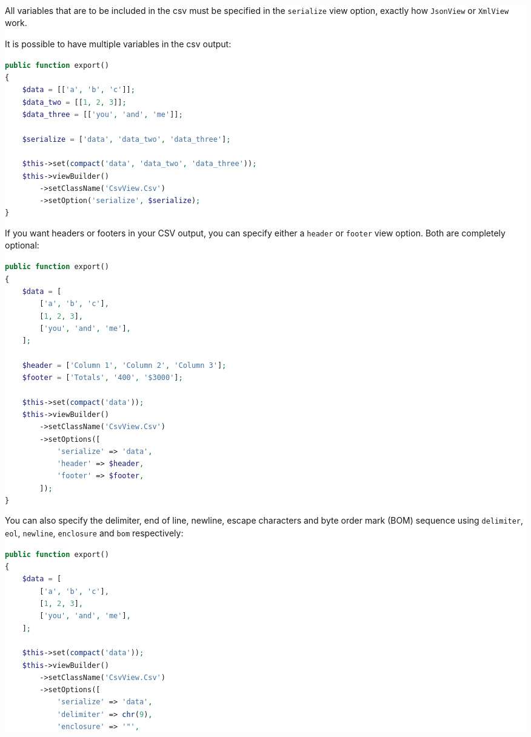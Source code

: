 All variables that are to be included in the csv must be specified in the
`serialize` view option, exactly how `JsonView` or `XmlView` work.

It is possible to have multiple variables in the csv output:

```php
public function export()
{
    $data = [['a', 'b', 'c']];
    $data_two = [[1, 2, 3]];
    $data_three = [['you', 'and', 'me']];

    $serialize = ['data', 'data_two', 'data_three'];

    $this->set(compact('data', 'data_two', 'data_three'));
    $this->viewBuilder()
        ->setClassName('CsvView.Csv')
        ->setOption('serialize', $serialize);
}
```

If you want headers or footers in your CSV output, you can specify either a
`header` or `footer` view option. Both are completely optional:

```php
public function export()
{
    $data = [
        ['a', 'b', 'c'],
        [1, 2, 3],
        ['you', 'and', 'me'],
    ];

    $header = ['Column 1', 'Column 2', 'Column 3'];
    $footer = ['Totals', '400', '$3000'];

    $this->set(compact('data'));
    $this->viewBuilder()
        ->setClassName('CsvView.Csv')
        ->setOptions([
            'serialize' => 'data',
            'header' => $header,
            'footer' => $footer,
        ]);
}
```

You can also specify the delimiter, end of line, newline, escape characters and
byte order mark (BOM) sequence using `delimiter`, `eol`, `newline`, `enclosure`
and `bom` respectively:

```php
public function export()
{
    $data = [
        ['a', 'b', 'c'],
        [1, 2, 3],
        ['you', 'and', 'me'],
    ];

    $this->set(compact('data'));
    $this->viewBuilder()
        ->setClassName('CsvView.Csv')
        ->setOptions([
            'serialize' => 'data',
            'delimiter' => chr(9),
            'enclosure' => '"',
```